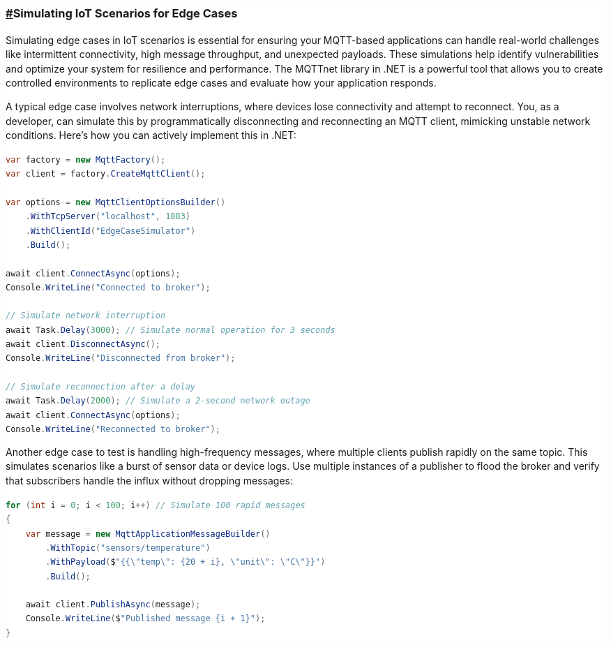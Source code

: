 ### [#](#simulating-iot-scenarios-for-edge-cases)Simulating IoT Scenarios for Edge Cases

Simulating edge cases in IoT scenarios is essential for ensuring your MQTT-based applications can handle real-world challenges like intermittent connectivity, high message throughput, and unexpected payloads. These simulations help identify vulnerabilities and optimize your system for resilience and performance. The MQTTnet library in .NET is a powerful tool that allows you to create controlled environments to replicate edge cases and evaluate how your application responds.

A typical edge case involves network interruptions, where devices lose connectivity and attempt to reconnect. You, as a developer, can simulate this by programmatically disconnecting and reconnecting an MQTT client, mimicking unstable network conditions. Here’s how you can actively implement this in .NET:

```csharp
var factory = new MqttFactory();
var client = factory.CreateMqttClient();

var options = new MqttClientOptionsBuilder()
    .WithTcpServer("localhost", 1883)
    .WithClientId("EdgeCaseSimulator")
    .Build();

await client.ConnectAsync(options);
Console.WriteLine("Connected to broker");

// Simulate network interruption
await Task.Delay(3000); // Simulate normal operation for 3 seconds
await client.DisconnectAsync();
Console.WriteLine("Disconnected from broker");

// Simulate reconnection after a delay
await Task.Delay(2000); // Simulate a 2-second network outage
await client.ConnectAsync(options);
Console.WriteLine("Reconnected to broker");
```

Another edge case to test is handling high-frequency messages, where multiple clients publish rapidly on the same topic. This simulates scenarios like a burst of sensor data or device logs. Use multiple instances of a publisher to flood the broker and verify that subscribers handle the influx without dropping messages:

```csharp
for (int i = 0; i < 100; i++) // Simulate 100 rapid messages
{
    var message = new MqttApplicationMessageBuilder()
        .WithTopic("sensors/temperature")
        .WithPayload($"{{\"temp\": {20 + i}, \"unit\": \"C\"}}")
        .Build();

    await client.PublishAsync(message);
    Console.WriteLine($"Published message {i + 1}");
}
```
